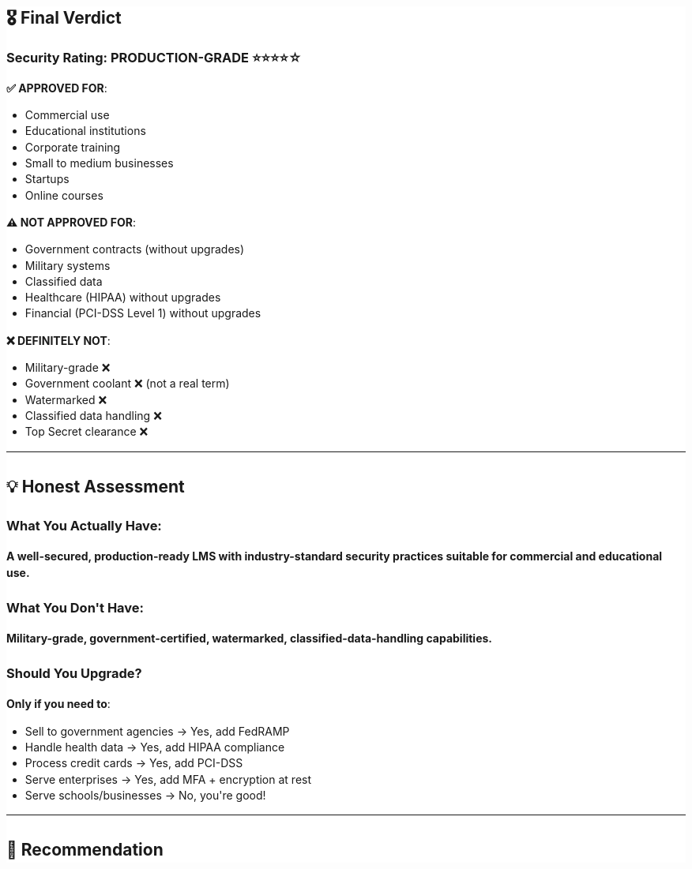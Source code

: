 
## 🎖️ Final Verdict

### Security Rating: **PRODUCTION-GRADE** ⭐⭐⭐⭐☆

**✅ APPROVED FOR**:
- Commercial use
- Educational institutions
- Corporate training
- Small to medium businesses
- Startups
- Online courses

**⚠️ NOT APPROVED FOR**:
- Government contracts (without upgrades)
- Military systems
- Classified data
- Healthcare (HIPAA) without upgrades
- Financial (PCI-DSS Level 1) without upgrades

**❌ DEFINITELY NOT**:
- Military-grade ❌
- Government coolant ❌ (not a real term)
- Watermarked ❌
- Classified data handling ❌
- Top Secret clearance ❌

---

## 💡 Honest Assessment

### What You Actually Have:
**A well-secured, production-ready LMS with industry-standard security practices suitable for commercial and educational use.**

### What You Don't Have:
**Military-grade, government-certified, watermarked, classified-data-handling capabilities.**

### Should You Upgrade?
**Only if you need to**:
- Sell to government agencies → Yes, add FedRAMP
- Handle health data → Yes, add HIPAA compliance
- Process credit cards → Yes, add PCI-DSS
- Serve enterprises → Yes, add MFA + encryption at rest
- Serve schools/businesses → No, you're good!

---

## 🚀 Recommendation
